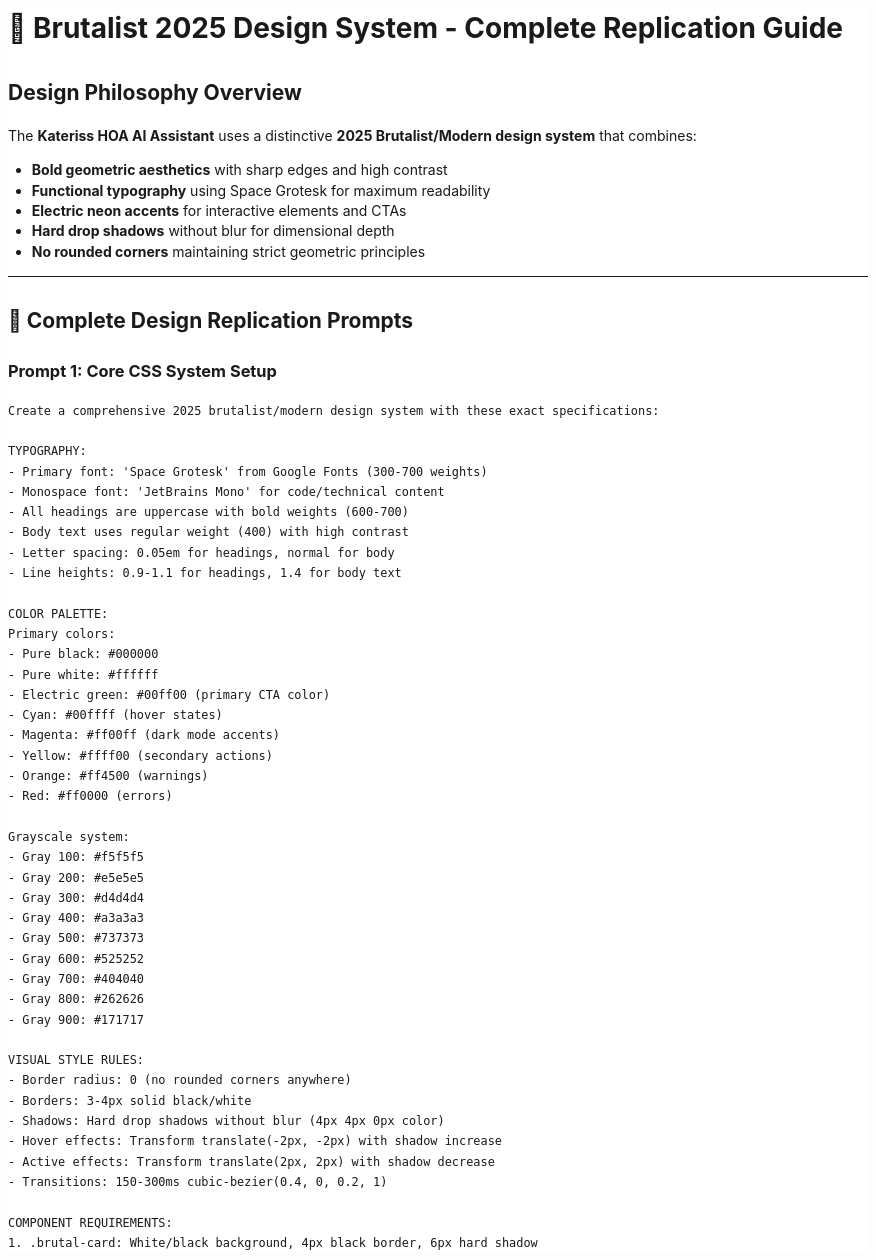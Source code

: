 # 🎨 Brutalist 2025 Design System - Complete Replication Guide

## Design Philosophy Overview

The **Kateriss HOA AI Assistant** uses a distinctive **2025 Brutalist/Modern design system** that combines:
- **Bold geometric aesthetics** with sharp edges and high contrast
- **Functional typography** using Space Grotesk for maximum readability
- **Electric neon accents** for interactive elements and CTAs
- **Hard drop shadows** without blur for dimensional depth
- **No rounded corners** maintaining strict geometric principles

---

## 🎯 Complete Design Replication Prompts

### **Prompt 1: Core CSS System Setup**

```
Create a comprehensive 2025 brutalist/modern design system with these exact specifications:

TYPOGRAPHY:
- Primary font: 'Space Grotesk' from Google Fonts (300-700 weights)
- Monospace font: 'JetBrains Mono' for code/technical content
- All headings are uppercase with bold weights (600-700)
- Body text uses regular weight (400) with high contrast
- Letter spacing: 0.05em for headings, normal for body
- Line heights: 0.9-1.1 for headings, 1.4 for body text

COLOR PALETTE:
Primary colors:
- Pure black: #000000
- Pure white: #ffffff  
- Electric green: #00ff00 (primary CTA color)
- Cyan: #00ffff (hover states)
- Magenta: #ff00ff (dark mode accents)
- Yellow: #ffff00 (secondary actions)
- Orange: #ff4500 (warnings)
- Red: #ff0000 (errors)

Grayscale system:
- Gray 100: #f5f5f5
- Gray 200: #e5e5e5
- Gray 300: #d4d4d4
- Gray 400: #a3a3a3
- Gray 500: #737373
- Gray 600: #525252
- Gray 700: #404040
- Gray 800: #262626
- Gray 900: #171717

VISUAL STYLE RULES:
- Border radius: 0 (no rounded corners anywhere)
- Borders: 3-4px solid black/white
- Shadows: Hard drop shadows without blur (4px 4px 0px color)
- Hover effects: Transform translate(-2px, -2px) with shadow increase
- Active effects: Transform translate(2px, 2px) with shadow decrease
- Transitions: 150-300ms cubic-bezier(0.4, 0, 0.2, 1)

COMPONENT REQUIREMENTS:
1. .brutal-card: White/black background, 4px black border, 6px hard shadow
```
